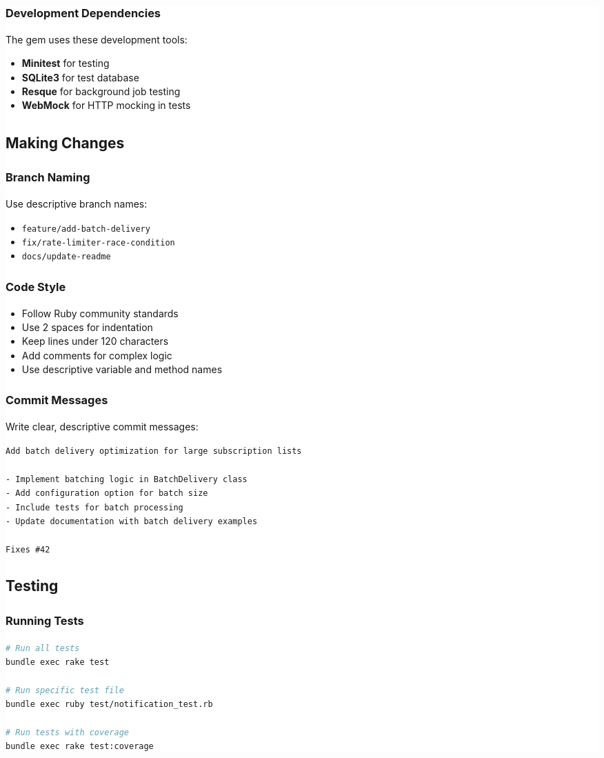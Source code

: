 ### Development Dependencies

The gem uses these development tools:
- **Minitest** for testing
- **SQLite3** for test database
- **Resque** for background job testing
- **WebMock** for HTTP mocking in tests

## Making Changes

### Branch Naming

Use descriptive branch names:
- `feature/add-batch-delivery`
- `fix/rate-limiter-race-condition`
- `docs/update-readme`

### Code Style

- Follow Ruby community standards
- Use 2 spaces for indentation
- Keep lines under 120 characters
- Add comments for complex logic
- Use descriptive variable and method names

### Commit Messages

Write clear, descriptive commit messages:
```
Add batch delivery optimization for large subscription lists

- Implement batching logic in BatchDelivery class
- Add configuration option for batch size
- Include tests for batch processing
- Update documentation with batch delivery examples

Fixes #42
```

## Testing

### Running Tests

```bash
# Run all tests
bundle exec rake test

# Run specific test file
bundle exec ruby test/notification_test.rb

# Run tests with coverage
bundle exec rake test:coverage
```
